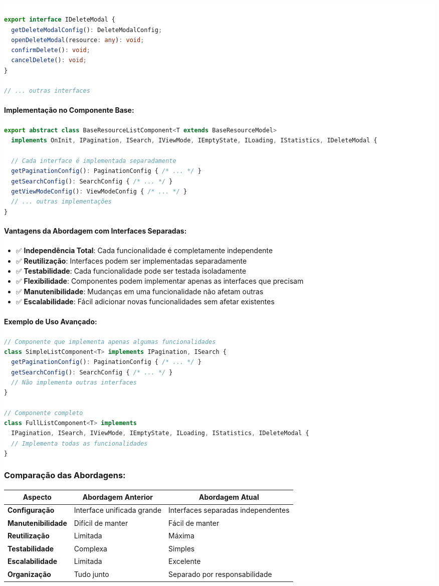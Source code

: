 ```typescript

export interface IDeleteModal {
  getDeleteModalConfig(): DeleteModalConfig;
  openDeleteModal(resource: any): void;
  confirmDelete(): void;
  cancelDelete(): void;
}

// ... outras interfaces
```

#### **Implementação no Componente Base:**
```typescript
export abstract class BaseResourceListComponent<T extends BaseResourceModel> 
  implements OnInit, IPagination, ISearch, IViewMode, IEmptyState, ILoading, IStatistics, IDeleteModal {
  
  // Cada interface é implementada separadamente
  getPaginationConfig(): PaginationConfig { /* ... */ }
  getSearchConfig(): SearchConfig { /* ... */ }
  getViewModeConfig(): ViewModeConfig { /* ... */ }
  // ... outras implementações
}
```

#### **Vantagens da Abordagem com Interfaces Separadas:**
- ✅ **Independência Total**: Cada funcionalidade é completamente independente
- ✅ **Reutilização**: Interfaces podem ser implementadas separadamente
- ✅ **Testabilidade**: Cada funcionalidade pode ser testada isoladamente
- ✅ **Flexibilidade**: Componentes podem implementar apenas as interfaces que precisam
- ✅ **Manutenibilidade**: Mudanças em uma funcionalidade não afetam outras
- ✅ **Escalabilidade**: Fácil adicionar novas funcionalidades sem afetar existentes

#### **Exemplo de Uso Avançado:**
```typescript
// Componente que implementa apenas algumas funcionalidades
class SimpleListComponent<T> implements IPagination, ISearch {
  getPaginationConfig(): PaginationConfig { /* ... */ }
  getSearchConfig(): SearchConfig { /* ... */ }
  // Não implementa outras interfaces
}

// Componente completo
class FullListComponent<T> implements 
  IPagination, ISearch, IViewMode, IEmptyState, ILoading, IStatistics, IDeleteModal {
  // Implementa todas as funcionalidades
}
```

### **Comparação das Abordagens:**

| Aspecto | Abordagem Anterior | Abordagem Atual |
|---------|-------------------|-----------------|
| **Configuração** | Interface unificada grande | Interfaces separadas independentes |
| **Manutenibilidade** | Difícil de manter | Fácil de manter |
| **Reutilização** | Limitada | Máxima |
| **Testabilidade** | Complexa | Simples |
| **Escalabilidade** | Limitada | Excelente |
| **Organização** | Tudo junto | Separado por responsabilidade |
